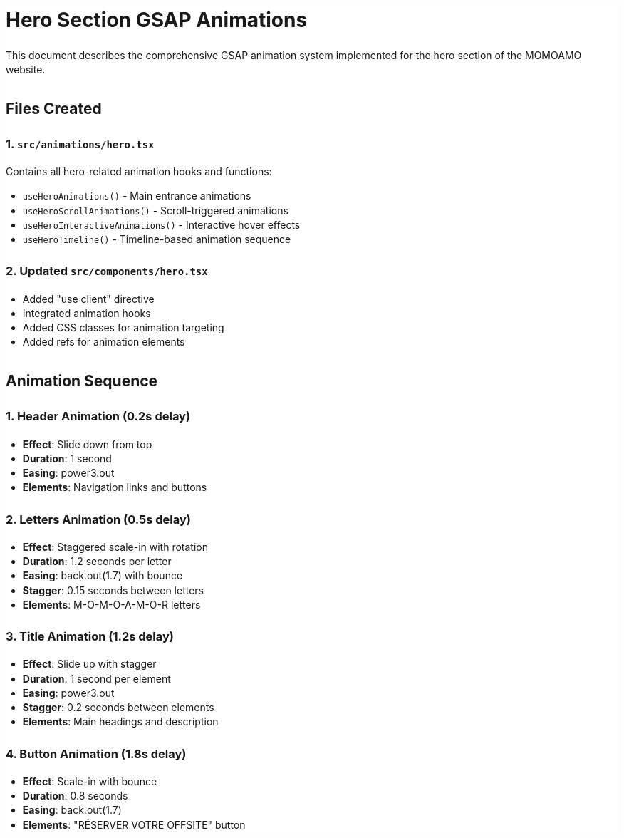 # Hero Section GSAP Animations

This document describes the comprehensive GSAP animation system implemented for the hero section of the MOMOAMO website.

## Files Created

### 1. `src/animations/hero.tsx`
Contains all hero-related animation hooks and functions:
- `useHeroAnimations()` - Main entrance animations
- `useHeroScrollAnimations()` - Scroll-triggered animations
- `useHeroInteractiveAnimations()` - Interactive hover effects
- `useHeroTimeline()` - Timeline-based animation sequence

### 2. Updated `src/components/hero.tsx`
- Added "use client" directive
- Integrated animation hooks
- Added CSS classes for animation targeting
- Added refs for animation elements

## Animation Sequence

### 1. Header Animation (0.2s delay)
- **Effect**: Slide down from top
- **Duration**: 1 second
- **Easing**: power3.out
- **Elements**: Navigation links and buttons

### 2. Letters Animation (0.5s delay)
- **Effect**: Staggered scale-in with rotation
- **Duration**: 1.2 seconds per letter
- **Easing**: back.out(1.7) with bounce
- **Stagger**: 0.15 seconds between letters
- **Elements**: M-O-M-O-A-M-O-R letters

### 3. Title Animation (1.2s delay)
- **Effect**: Slide up with stagger
- **Duration**: 1 second per element
- **Easing**: power3.out
- **Stagger**: 0.2 seconds between elements
- **Elements**: Main headings and description

### 4. Button Animation (1.8s delay)
- **Effect**: Scale-in with bounce
- **Duration**: 0.8 seconds
- **Easing**: back.out(1.7)
- **Elements**: "RÉSERVER VOTRE OFFSITE" button
